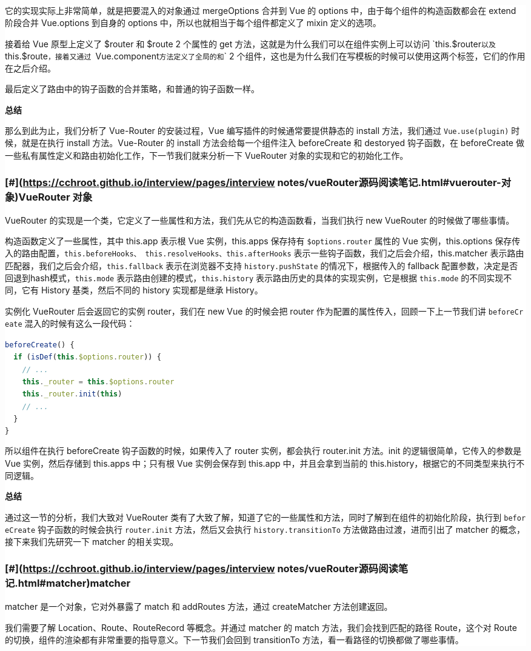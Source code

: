 

它的实现实际上非常简单，就是把要混入的对象通过 mergeOptions 合并到 Vue 的 options 中，由于每个组件的构造函数都会在 extend 阶段合并 Vue.options 到自身的 options 中，所以也就相当于每个组件都定义了 mixin 定义的选项。

接着给 Vue 原型上定义了 $router 和 $route 2 个属性的 get 方法，这就是为什么我们可以在组件实例上可以访问 `this.$router` 以及 `this.$route`，接着又通过 `Vue.component` 方法定义了全局的 `<router-link>` 和 `<router-view>` 2 个组件，这也是为什么我们在写模板的时候可以使用这两个标签，它们的作用在之后介绍。

最后定义了路由中的钩子函数的合并策略，和普通的钩子函数一样。

**总结**

那么到此为止，我们分析了 Vue-Router 的安装过程，Vue 编写插件的时候通常要提供静态的 install 方法，我们通过 `Vue.use(plugin)` 时候，就是在执行 install 方法。Vue-Router 的 install 方法会给每一个组件注入 beforeCreate 和 destoryed 钩子函数，在 beforeCreate 做一些私有属性定义和路由初始化工作，下一节我们就来分析一下 VueRouter 对象的实现和它的初始化工作。

### [#](https://cchroot.github.io/interview/pages/interview notes/vueRouter源码阅读笔记.html#vuerouter-对象)VueRouter 对象

VueRouter 的实现是一个类，它定义了一些属性和方法，我们先从它的构造函数看，当我们执行 new VueRouter 的时候做了哪些事情。

构造函数定义了一些属性，其中 this.app 表示根 Vue 实例，this.apps 保存持有 `$options.router` 属性的 Vue 实例，this.options 保存传入的路由配置，`this.beforeHooks、 this.resolveHooks、this.afterHooks` 表示一些钩子函数，我们之后会介绍，this.matcher 表示路由匹配器，我们之后会介绍，`this.fallback` 表示在浏览器不支持 `history.pushState` 的情况下，根据传入的 fallback 配置参数，决定是否回退到hash模式，`this.mode` 表示路由创建的模式，`this.history` 表示路由历史的具体的实现实例，它是根据 `this.mode` 的不同实现不同，它有 History 基类，然后不同的 history 实现都是继承 History。

实例化 VueRouter 后会返回它的实例 router，我们在 new Vue 的时候会把 router 作为配置的属性传入，回顾一下上一节我们讲 `beforeCreate` 混入的时候有这么一段代码：

```js
beforeCreate() {
  if (isDef(this.$options.router)) {
    // ...
    this._router = this.$options.router
    this._router.init(this)
    // ...
  }
}  
```



所以组件在执行 beforeCreate 钩子函数的时候，如果传入了 router 实例，都会执行 router.init 方法。init 的逻辑很简单，它传入的参数是 Vue 实例，然后存储到 this.apps 中；只有根 Vue 实例会保存到 this.app 中，并且会拿到当前的 this.history，根据它的不同类型来执行不同逻辑。

**总结**

通过这一节的分析，我们大致对 VueRouter 类有了大致了解，知道了它的一些属性和方法，同时了解到在组件的初始化阶段，执行到 `beforeCreate` 钩子函数的时候会执行 `router.init` 方法，然后又会执行 `history.transitionTo` 方法做路由过渡，进而引出了 matcher 的概念，接下来我们先研究一下 matcher 的相关实现。

### [#](https://cchroot.github.io/interview/pages/interview notes/vueRouter源码阅读笔记.html#matcher)matcher

matcher 是一个对象，它对外暴露了 match 和 addRoutes 方法，通过 createMatcher 方法创建返回。

我们需要了解 Location、Route、RouteRecord 等概念。并通过 matcher 的 match 方法，我们会找到匹配的路径 Route，这个对 Route 的切换，组件的渲染都有非常重要的指导意义。下一节我们会回到 transitionTo 方法，看一看路径的切换都做了哪些事情。
